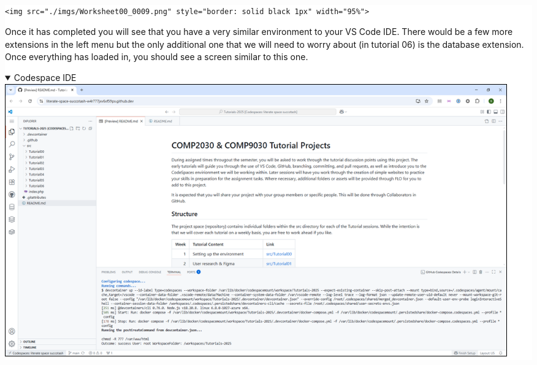     <img src="./imgs/Worksheet00_0009.png" style="border: solid black 1px" width="95%">
</details>

Once it has completed you will see that you have a very similar environment to your VS Code IDE.  There would be a few more extensions in the left menu but the only additional one that we will need to worry about (in tutorial 06) is the database extension.  Once everything has loaded in, you should see a screen similar to this one.

<details open>
    <summary>Codespace IDE</summary>
    <img src="./imgs/Worksheet00_0010.png" style="border: solid black 1px" width="95%">
</details>
